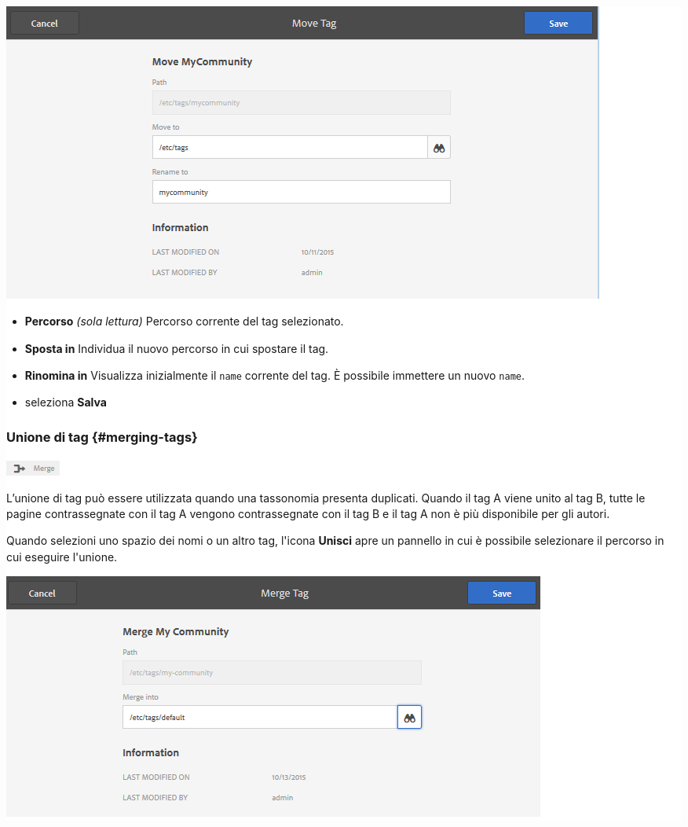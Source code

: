 ![chlimage_1-198](assets/chlimage_1-198.png)

* **Percorso**
  *(sola lettura)* Percorso corrente del tag selezionato.

* **Sposta in**
Individua il nuovo percorso in cui spostare il tag.

* **Rinomina in**
Visualizza inizialmente il `name` corrente del tag. È possibile immettere un nuovo `name`.

* seleziona **Salva**

### Unione di tag {#merging-tags}

![chlimage_1-199](assets/chlimage_1-199.png)

L’unione di tag può essere utilizzata quando una tassonomia presenta duplicati. Quando il tag A viene unito al tag B, tutte le pagine contrassegnate con il tag A vengono contrassegnate con il tag B e il tag A non è più disponibile per gli autori.

Quando selezioni uno spazio dei nomi o un altro tag, l&#39;icona **Unisci** apre un pannello in cui è possibile selezionare il percorso in cui eseguire l&#39;unione.

![chlimage_1-200](assets/chlimage_1-200.png)
